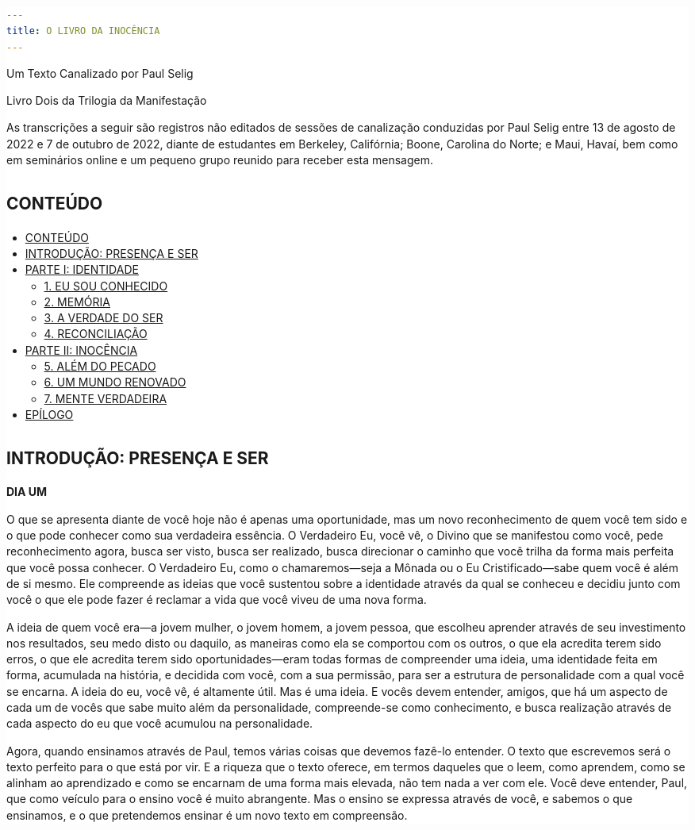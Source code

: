 ```yaml
---
title: O LIVRO DA INOCÊNCIA
---
```


Um Texto Canalizado por Paul Selig

Livro Dois da Trilogia da Manifestação

As transcrições a seguir são registros não editados de sessões de canalização conduzidas por Paul Selig entre 13 de agosto de 2022 e 7 de outubro de 2022, diante de estudantes em Berkeley, Califórnia; Boone, Carolina do Norte; e Maui, Havaí, bem como em seminários online e um pequeno grupo reunido para receber esta mensagem.

## CONTEÚDO

- [CONTEÚDO](#conteúdo)
- [INTRODUÇÃO: PRESENÇA E SER](#introdução-presença-e-ser)
- [PARTE I: IDENTIDADE](#parte-i-identidade)
  - [1. EU SOU CONHECIDO](#1-eu-sou-conhecido)
  - [2. MEMÓRIA](#2-memória)
  - [3. A VERDADE DO SER](#3-a-verdade-do-ser)
  - [4. RECONCILIAÇÃO](#4-reconciliação)
- [PARTE II: INOCÊNCIA](#parte-ii-inocência)
  - [5. ALÉM DO PECADO](#5-além-do-pecado)
  - [6. UM MUNDO RENOVADO](#6-um-mundo-renovado)
  - [7. MENTE VERDADEIRA](#7-mente-verdadeira)
- [EPÍLOGO](#epílogo)

## INTRODUÇÃO: PRESENÇA E SER

**DIA UM**

O que se apresenta diante de você hoje não é apenas uma oportunidade, mas um novo reconhecimento de quem você tem sido e o que pode conhecer como sua verdadeira essência. O Verdadeiro Eu, você vê, o Divino que se manifestou como você, pede reconhecimento agora, busca ser visto, busca ser realizado, busca direcionar o caminho que você trilha da forma mais perfeita que você possa conhecer. O Verdadeiro Eu, como o chamaremos—seja a Mônada ou o Eu Cristificado—sabe quem você é além de si mesmo. Ele compreende as ideias que você sustentou sobre a identidade através da qual se conheceu e decidiu junto com você o que ele pode fazer é reclamar a vida que você viveu de uma nova forma.

A ideia de quem você era—a jovem mulher, o jovem homem, a jovem pessoa, que escolheu aprender através de seu investimento nos resultados, seu medo disto ou daquilo, as maneiras como ela se comportou com os outros, o que ela acredita terem sido erros, o que ele acredita terem sido oportunidades—eram todas formas de compreender uma ideia, uma identidade feita em forma, acumulada na história, e decidida com você, com a sua permissão, para ser a estrutura de personalidade com a qual você se encarna. A ideia do eu, você vê, é altamente útil. Mas é uma ideia. E vocês devem entender, amigos, que há um aspecto de cada um de vocês que sabe muito além da personalidade, compreende-se como conhecimento, e busca realização através de cada aspecto do eu que você acumulou na personalidade.

Agora, quando ensinamos através de Paul, temos várias coisas que devemos fazê-lo entender. O texto que escrevemos será o texto perfeito para o que está por vir. E a riqueza que o texto oferece, em termos daqueles que o leem, como aprendem, como se alinham ao aprendizado e como se encarnam de uma forma mais elevada, não tem nada a ver com ele. Você deve entender, Paul, que como veículo para o ensino você é muito abrangente. Mas o ensino se expressa através de você, e sabemos o que ensinamos, e o que pretendemos ensinar é um novo texto em compreensão.
